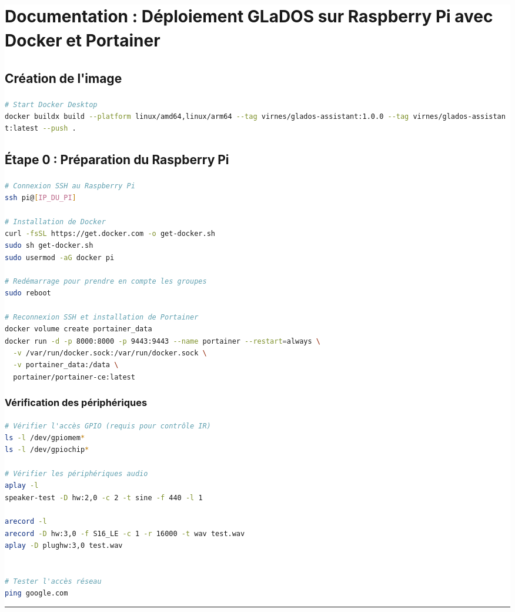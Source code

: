 # Documentation : Déploiement GLaDOS sur Raspberry Pi avec Docker et Portainer

## Création de l'image

```bash
# Start Docker Desktop
docker buildx build --platform linux/amd64,linux/arm64 --tag virnes/glados-assistant:1.0.0 --tag virnes/glados-assistant:latest --push .
```

## Étape 0 : Préparation du Raspberry Pi

```bash
# Connexion SSH au Raspberry Pi
ssh pi@[IP_DU_PI]

# Installation de Docker
curl -fsSL https://get.docker.com -o get-docker.sh
sudo sh get-docker.sh
sudo usermod -aG docker pi

# Redémarrage pour prendre en compte les groupes
sudo reboot

# Reconnexion SSH et installation de Portainer
docker volume create portainer_data
docker run -d -p 8000:8000 -p 9443:9443 --name portainer --restart=always \
  -v /var/run/docker.sock:/var/run/docker.sock \
  -v portainer_data:/data \
  portainer/portainer-ce:latest
```

### Vérification des périphériques

```bash
# Vérifier l'accès GPIO (requis pour contrôle IR)
ls -l /dev/gpiomem*
ls -l /dev/gpiochip*

# Vérifier les périphériques audio
aplay -l
speaker-test -D hw:2,0 -c 2 -t sine -f 440 -l 1

arecord -l
arecord -D hw:3,0 -f S16_LE -c 1 -r 16000 -t wav test.wav
aplay -D plughw:3,0 test.wav


# Tester l'accès réseau
ping google.com
```

---